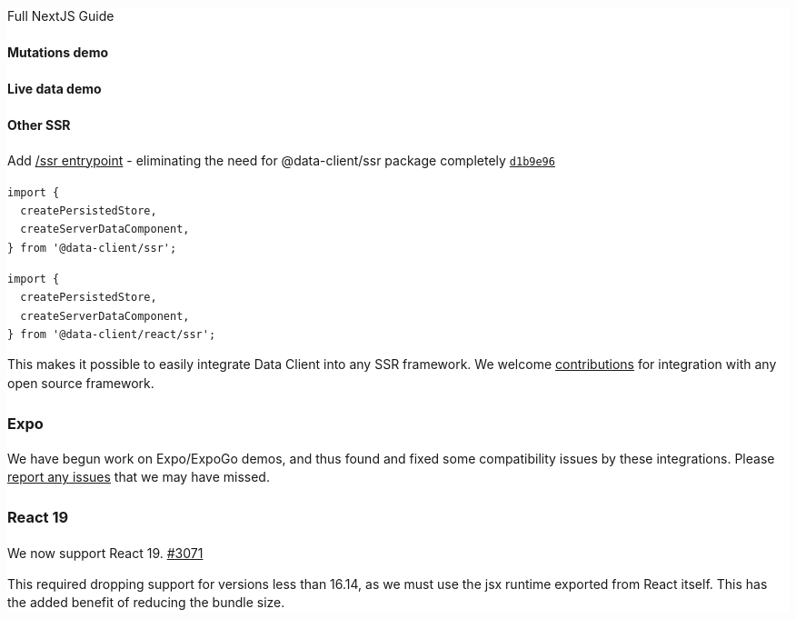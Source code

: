 <p style={{ textAlign: 'center' }}>
  <Link className="button button--primary" to="../guides/ssr#nextjs">Full NextJS Guide</Link>
</p>

#### Mutations demo

<StackBlitz app="nextjs" file="components/todo/TodoList.tsx,app/layout.tsx" view="both" />

#### Live data demo

<Embed src="https://coin-app-lake.vercel.app" repo="https://github.com/reactive/coin-app" height="400" />

#### Other SSR

Add [/ssr entrypoint](/docs/guides/ssr#express-js-ssr) - eliminating the need for @data-client/ssr package completely [`d1b9e96`](https://github.com/reactive/data-client/commit/d1b9e96dffe69527f9ce0ebff4727f0b1226c9d5)

<DiffEditor>

```tsx title="Before"
import {
  createPersistedStore,
  createServerDataComponent,
} from '@data-client/ssr';
```

```tsx title="After"
import {
  createPersistedStore,
  createServerDataComponent,
} from '@data-client/react/ssr';
```

</DiffEditor>

This makes it possible to easily integrate Data Client into any SSR framework.
We welcome [contributions](https://github.com/reactive/data-client/blob/master/CONTRIBUTING.md) for integration
with any open source framework.

### Expo

We have begun work on Expo/ExpoGo demos, and thus found and fixed some compatibility
issues by these integrations. Please [report any issues](https://github.com/reactive/data-client/issues/new/choose)
that we may have missed.



### React 19

We now support React 19. [#3071](https://github.com/reactive/data-client/pull/3071)

This required dropping support for versions less than 16.14, as we must use the jsx runtime
exported from React itself. This has the added benefit of reducing the bundle size.
